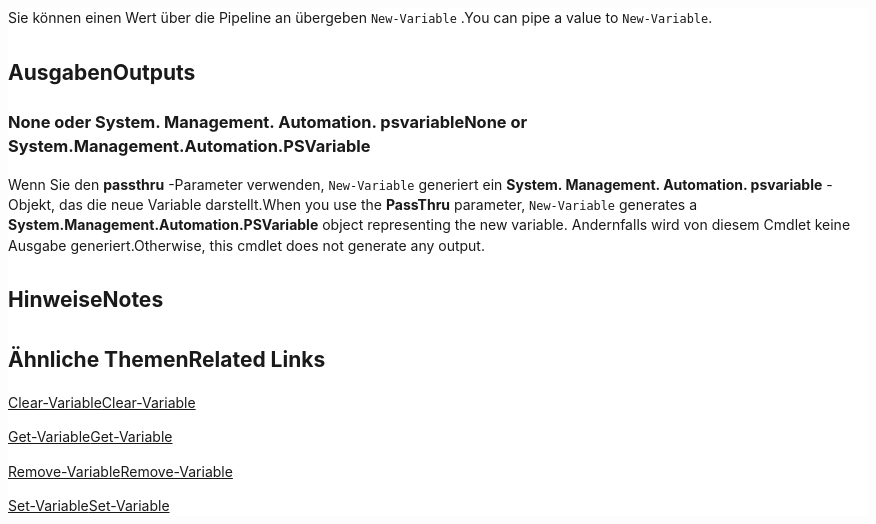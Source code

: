 <span data-ttu-id="f3a02-201">Sie können einen Wert über die Pipeline an übergeben `New-Variable` .</span><span class="sxs-lookup"><span data-stu-id="f3a02-201">You can pipe a value to `New-Variable`.</span></span>

## <span data-ttu-id="f3a02-202">Ausgaben</span><span class="sxs-lookup"><span data-stu-id="f3a02-202">Outputs</span></span>

### <span data-ttu-id="f3a02-203">None oder System. Management. Automation. psvariable</span><span class="sxs-lookup"><span data-stu-id="f3a02-203">None or System.Management.Automation.PSVariable</span></span>

<span data-ttu-id="f3a02-204">Wenn Sie den **passthru** -Parameter verwenden, `New-Variable` generiert ein **System. Management. Automation. psvariable** -Objekt, das die neue Variable darstellt.</span><span class="sxs-lookup"><span data-stu-id="f3a02-204">When you use the **PassThru** parameter, `New-Variable` generates a **System.Management.Automation.PSVariable** object representing the new variable.</span></span> <span data-ttu-id="f3a02-205">Andernfalls wird von diesem Cmdlet keine Ausgabe generiert.</span><span class="sxs-lookup"><span data-stu-id="f3a02-205">Otherwise, this cmdlet does not generate any output.</span></span>

## <span data-ttu-id="f3a02-206">Hinweise</span><span class="sxs-lookup"><span data-stu-id="f3a02-206">Notes</span></span>

## <span data-ttu-id="f3a02-207">Ähnliche Themen</span><span class="sxs-lookup"><span data-stu-id="f3a02-207">Related Links</span></span>

[<span data-ttu-id="f3a02-208">Clear-Variable</span><span class="sxs-lookup"><span data-stu-id="f3a02-208">Clear-Variable</span></span>](Clear-Variable.md)

[<span data-ttu-id="f3a02-209">Get-Variable</span><span class="sxs-lookup"><span data-stu-id="f3a02-209">Get-Variable</span></span>](Get-Variable.md)

[<span data-ttu-id="f3a02-210">Remove-Variable</span><span class="sxs-lookup"><span data-stu-id="f3a02-210">Remove-Variable</span></span>](Remove-Variable.md)

[<span data-ttu-id="f3a02-211">Set-Variable</span><span class="sxs-lookup"><span data-stu-id="f3a02-211">Set-Variable</span></span>](Set-Variable.md)
